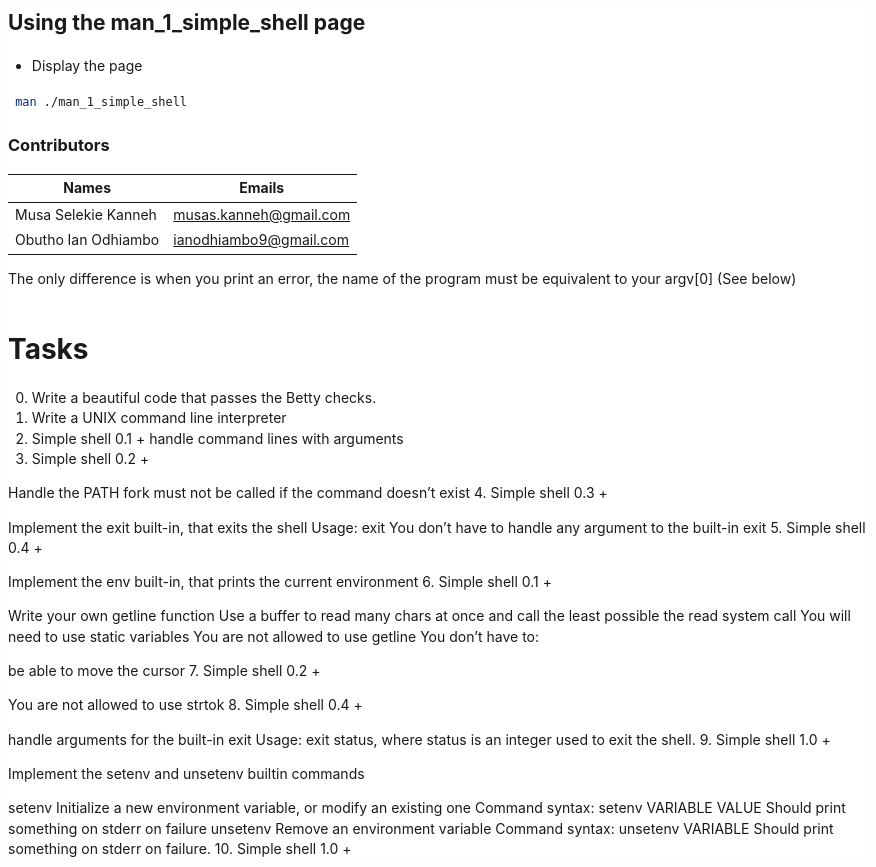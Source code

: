 ## Using the man_1_simple_shell page
- Display the page
```Bash
 man ./man_1_simple_shell
```


### Contributors
|Names                | Emails                 |
|---------------------|------------------------|
| Musa Selekie Kanneh | musas.kanneh@gmail.com |
| Obutho Ian Odhiambo | ianodhiambo9@gmail.com |
The only difference is when you print an error, the name of the program must be equivalent to your argv[0] (See below)
# Tasks
0. Write a beautiful code that passes the Betty checks.
1. Write a UNIX command line interpreter
2. Simple shell 0.1 + handle command lines with arguments
3. Simple shell 0.2 +

Handle the PATH
fork must not be called if the command doesn’t exist
4. Simple shell 0.3 +

Implement the exit built-in, that exits the shell
Usage: exit
You don’t have to handle any argument to the built-in exit
5. Simple shell 0.4 +

Implement the env built-in, that prints the current environment
6. Simple shell 0.1 +

Write your own getline function
Use a buffer to read many chars at once and call the least possible the read system call
You will need to use static variables
You are not allowed to use getline
You don’t have to:

be able to move the cursor
7. Simple shell 0.2 +

You are not allowed to use strtok
8. Simple shell 0.4 +

handle arguments for the built-in exit
Usage: exit status, where status is an integer used to exit the shell.
9. Simple shell 1.0 +

Implement the setenv and unsetenv builtin commands

setenv
Initialize a new environment variable, or modify an existing one
Command syntax: setenv VARIABLE VALUE
Should print something on stderr on failure
unsetenv
Remove an environment variable
Command syntax: unsetenv VARIABLE
Should print something on stderr on failure.
10. Simple shell 1.0 +
